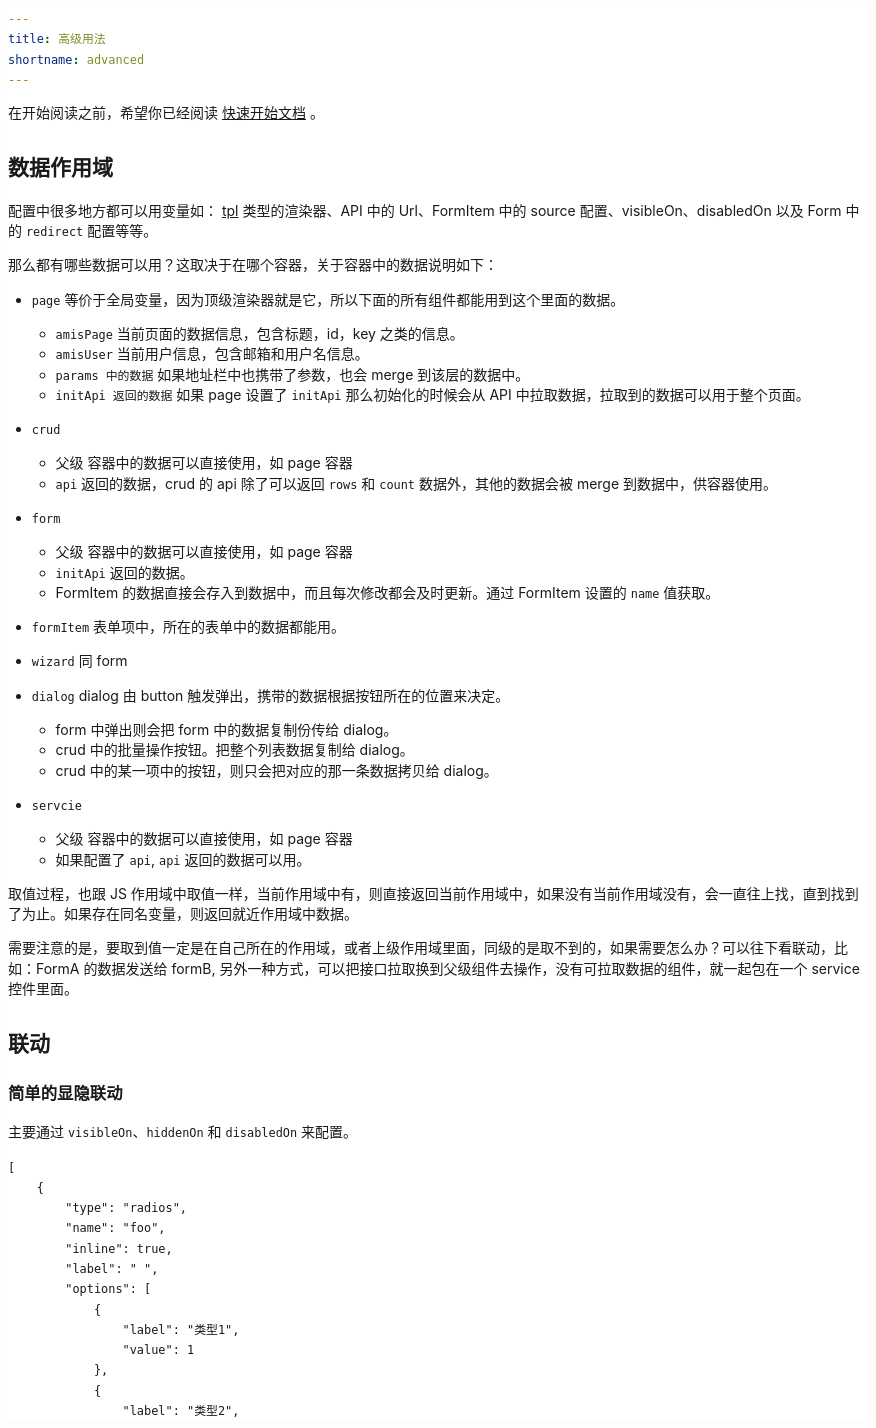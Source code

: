 ```yaml
---
title: 高级用法
shortname: advanced
---
```


在开始阅读之前，希望你已经阅读 [快速开始文档](./getting-started.md) 。

## 数据作用域

配置中很多地方都可以用变量如： [tpl](./renderers/Tpl.md) 类型的渲染器、API 中的 Url、FormItem 中的 source 配置、visibleOn、disabledOn 以及 Form 中的 `redirect` 配置等等。

那么都有哪些数据可以用？这取决于在哪个容器，关于容器中的数据说明如下：

-   `page` 等价于全局变量，因为顶级渲染器就是它，所以下面的所有组件都能用到这个里面的数据。
    -   `amisPage` 当前页面的数据信息，包含标题，id，key 之类的信息。
    -   `amisUser` 当前用户信息，包含邮箱和用户名信息。
    -   `params 中的数据` 如果地址栏中也携带了参数，也会 merge 到该层的数据中。
    -   `initApi 返回的数据` 如果 page 设置了 `initApi` 那么初始化的时候会从 API 中拉取数据，拉取到的数据可以用于整个页面。
-   `crud`

    -   父级 容器中的数据可以直接使用，如 page 容器
    -   `api` 返回的数据，crud 的 api 除了可以返回 `rows` 和 `count` 数据外，其他的数据会被 merge 到数据中，供容器使用。

-   `form`

    -   父级 容器中的数据可以直接使用，如 page 容器
    -   `initApi` 返回的数据。
    -   FormItem 的数据直接会存入到数据中，而且每次修改都会及时更新。通过 FormItem 设置的 `name` 值获取。

-   `formItem` 表单项中，所在的表单中的数据都能用。
-   `wizard` 同 form
-   `dialog` dialog 由 button 触发弹出，携带的数据根据按钮所在的位置来决定。
    -   form 中弹出则会把 form 中的数据复制份传给 dialog。
    -   crud 中的批量操作按钮。把整个列表数据复制给 dialog。
    -   crud 中的某一项中的按钮，则只会把对应的那一条数据拷贝给 dialog。
-   `servcie`
    -   父级 容器中的数据可以直接使用，如 page 容器
    -   如果配置了 `api`, `api` 返回的数据可以用。

取值过程，也跟 JS 作用域中取值一样，当前作用域中有，则直接返回当前作用域中，如果没有当前作用域没有，会一直往上找，直到找到了为止。如果存在同名变量，则返回就近作用域中数据。

需要注意的是，要取到值一定是在自己所在的作用域，或者上级作用域里面，同级的是取不到的，如果需要怎么办？可以往下看联动，比如：FormA 的数据发送给 formB, 另外一种方式，可以把接口拉取换到父级组件去操作，没有可拉取数据的组件，就一起包在一个 service 控件里面。

## 联动

### 简单的显隐联动

主要通过 `visibleOn`、`hiddenOn` 和 `disabledOn` 来配置。

```schema:height="300" scope="form"
[
    {
        "type": "radios",
        "name": "foo",
        "inline": true,
        "label": " ",
        "options": [
            {
                "label": "类型1",
                "value": 1
            },
            {
                "label": "类型2",
```